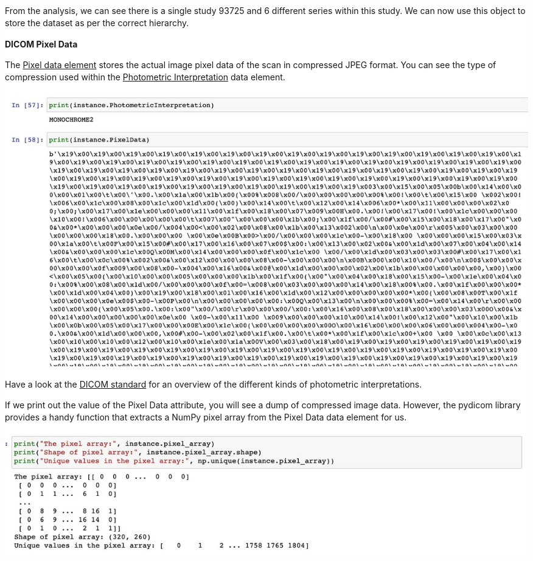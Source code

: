 From the analysis, we can see there is a single study 93725 and 6
different series within this study. We can now use this object to store
the dataset as per the correct hierarchy.

**DICOM Pixel Data**

The [Pixel data
element](https://dicom.nema.org/dicom/2013/output/chtml/part03/sect_C.7.html#table_C.7-11b)
stores the actual image pixel data of the scan in compressed JPEG
format. You can see the type of compression used within the [Photometric
Interpretation](https://dicom.nema.org/medical/Dicom/2016e/output/chtml/part03/sect_C.7.6.3.html#:~:text=2%20Photometric%20Interpretation,imposed%20by%20compressed%20Transfer%20Syntaxes.)
data element.

![Pixel Data Example](./pixel-data-example.jpeg)

Have a look at the [DICOM
standard](https://dicom.nema.org/medical/Dicom/2016e/output/chtml/part03/sect_C.7.6.3.html#sect_C.7.6.3.1.2)
for an overview of the different kinds of photometric interpretations.

If we print out the value of the Pixel Data attribute, you will see a
dump of compressed image data. However, the pydicom library provides a
handy function that extracts a NumPy pixel array from the Pixel Data
data element for us.

![Pixel Array Example](./pixel-array-example.jpeg)
